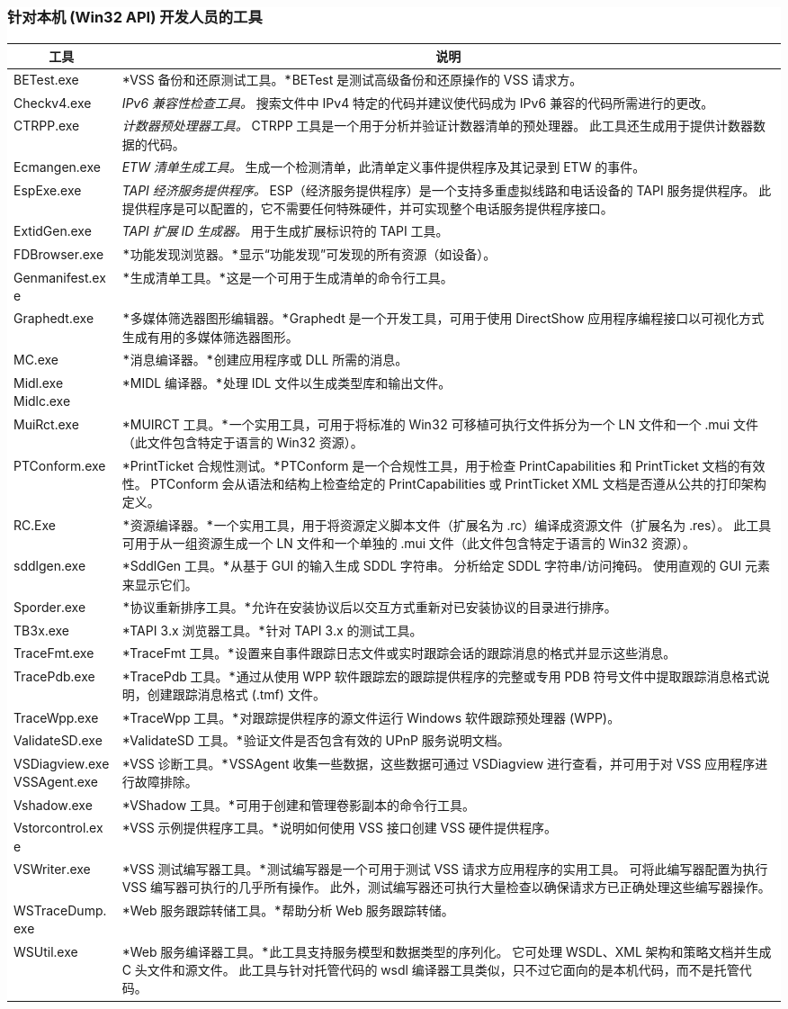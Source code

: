 ### 针对本机 (Win32 API) 开发人员的工具

| 工具                        | 说明                                                         |
| --------------------------- | ------------------------------------------------------------ |
| BETest.exe                  | *VSS 备份和还原测试工具。*BETest 是测试高级备份和还原操作的 VSS 请求方。 |
| Checkv4.exe                 | *IPv6 兼容性检查工具。* 搜索文件中 IPv4 特定的代码并建议使代码成为 IPv6 兼容的代码所需进行的更改。 |
| CTRPP.exe                   | *计数器预处理器工具。* CTRPP 工具是一个用于分析并验证计数器清单的预处理器。 此工具还生成用于提供计数器数据的代码。 |
| Ecmangen.exe                | *ETW 清单生成工具。* 生成一个检测清单，此清单定义事件提供程序及其记录到 ETW 的事件。 |
| EspExe.exe                  | *TAPI 经济服务提供程序。* ESP（经济服务提供程序）是一个支持多重虚拟线路和电话设备的 TAPI 服务提供程序。 此提供程序是可以配置的，它不需要任何特殊硬件，并可实现整个电话服务提供程序接口。 |
| ExtidGen.exe                | *TAPI 扩展 ID 生成器。* 用于生成扩展标识符的 TAPI 工具。     |
| FDBrowser.exe               | *功能发现浏览器。*显示“功能发现”可发现的所有资源（如设备）。 |
| Genmanifest.exe             | *生成清单工具。*这是一个可用于生成清单的命令行工具。         |
| Graphedt.exe                | *多媒体筛选器图形编辑器。*Graphedt 是一个开发工具，可用于使用 DirectShow 应用程序编程接口以可视化方式生成有用的多媒体筛选器图形。 |
| MC.exe                      | *消息编译器。*创建应用程序或 DLL 所需的消息。                |
| Midl.exe Midlc.exe          | *MIDL 编译器。*处理 IDL 文件以生成类型库和输出文件。         |
| MuiRct.exe                  | *MUIRCT 工具。*一个实用工具，可用于将标准的 Win32 可移植可执行文件拆分为一个 LN 文件和一个 .mui 文件（此文件包含特定于语言的 Win32 资源）。 |
| PTConform.exe               | *PrintTicket 合规性测试。*PTConform 是一个合规性工具，用于检查 PrintCapabilities 和 PrintTicket 文档的有效性。 PTConform 会从语法和结构上检查给定的 PrintCapabilities 或 PrintTicket XML 文档是否遵从公共的打印架构定义。 |
| RC.Exe                      | *资源编译器。*一个实用工具，用于将资源定义脚本文件（扩展名为 .rc）编译成资源文件（扩展名为 .res）。 此工具可用于从一组资源生成一个 LN 文件和一个单独的 .mui 文件（此文件包含特定于语言的 Win32 资源）。 |
| sddlgen.exe                 | *SddlGen 工具。*从基于 GUI 的输入生成 SDDL 字符串。 分析给定 SDDL 字符串/访问掩码。 使用直观的 GUI 元素来显示它们。 |
| Sporder.exe                 | *协议重新排序工具。*允许在安装协议后以交互方式重新对已安装协议的目录进行排序。 |
| TB3x.exe                    | *TAPI 3.x 浏览器工具。*针对 TAPI 3.x 的测试工具。            |
| TraceFmt.exe                | *TraceFmt 工具。*设置来自事件跟踪日志文件或实时跟踪会话的跟踪消息的格式并显示这些消息。 |
| TracePdb.exe                | *TracePdb 工具。*通过从使用 WPP 软件跟踪宏的跟踪提供程序的完整或专用 PDB 符号文件中提取跟踪消息格式说明，创建跟踪消息格式 (.tmf) 文件。 |
| TraceWpp.exe                | *TraceWpp 工具。*对跟踪提供程序的源文件运行 Windows 软件跟踪预处理器 (WPP)。 |
| ValidateSD.exe              | *ValidateSD 工具。*验证文件是否包含有效的 UPnP 服务说明文档。 |
| VSDiagview.exe VSSAgent.exe | *VSS 诊断工具。*VSSAgent 收集一些数据，这些数据可通过 VSDiagview 进行查看，并可用于对 VSS 应用程序进行故障排除。 |
| Vshadow.exe                 | *VShadow 工具。*可用于创建和管理卷影副本的命令行工具。       |
| Vstorcontrol.exe            | *VSS 示例提供程序工具。*说明如何使用 VSS 接口创建 VSS 硬件提供程序。 |
| VSWriter.exe                | *VSS 测试编写器工具。*测试编写器是一个可用于测试 VSS 请求方应用程序的实用工具。 可将此编写器配置为执行 VSS 编写器可执行的几乎所有操作。 此外，测试编写器还可执行大量检查以确保请求方已正确处理这些编写器操作。 |
| WSTraceDump.exe             | *Web 服务跟踪转储工具。*帮助分析 Web 服务跟踪转储。          |
| WSUtil.exe                  | *Web 服务编译器工具。*此工具支持服务模型和数据类型的序列化。 它可处理 WSDL、XML 架构和策略文档并生成 C 头文件和源文件。 此工具与针对托管代码的 wsdl 编译器工具类似，只不过它面向的是本机代码，而不是托管代码。 |

